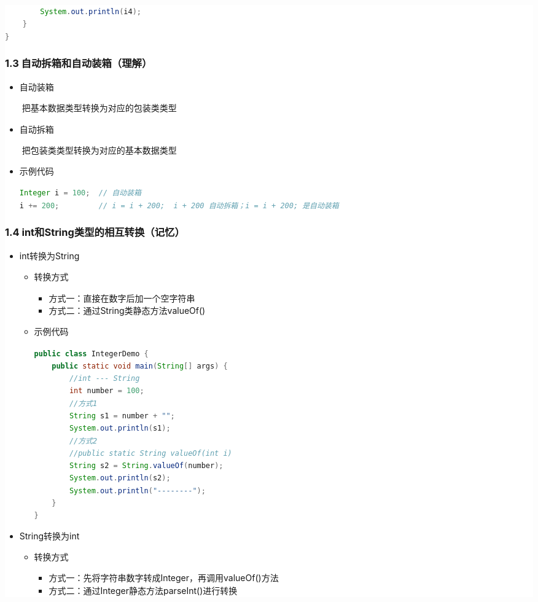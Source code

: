   ```java
          System.out.println(i4);
      }
  }
  ```

### 1.3 自动拆箱和自动装箱（理解）

- 自动装箱

  ​	把基本数据类型转换为对应的包装类类型

- 自动拆箱

  ​	把包装类类型转换为对应的基本数据类型

- 示例代码

  ```java
  Integer i = 100;  // 自动装箱
  i += 200;         // i = i + 200;  i + 200 自动拆箱；i = i + 200; 是自动装箱
  ```

### 1.4 int和String类型的相互转换（记忆）

- int转换为String

  - 转换方式

    - 方式一：直接在数字后加一个空字符串
    - 方式二：通过String类静态方法valueOf()

  - 示例代码

    ```java
    public class IntegerDemo {
        public static void main(String[] args) {
            //int --- String
            int number = 100;
            //方式1
            String s1 = number + "";
            System.out.println(s1);
            //方式2
            //public static String valueOf(int i)
            String s2 = String.valueOf(number);
            System.out.println(s2);
            System.out.println("--------");
        }
    }
    ```

- String转换为int

  - 转换方式

    - 方式一：先将字符串数字转成Integer，再调用valueOf()方法
    - 方式二：通过Integer静态方法parseInt()进行转换
